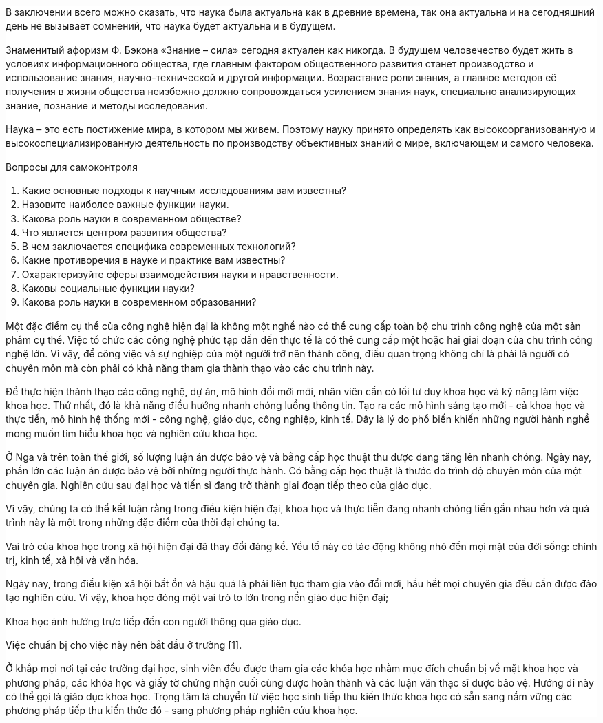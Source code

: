 В заключении всего можно сказать, что наука была актуальна как в древние времена, так она актуальна и на сегодняшний день не вызывает сомнений, что наука будет актуальна и в будущем.  

Знаменитый афоризм Ф. Бэкона «Знание – сила» сегодня актуален как никогда. В будущем человечество будет жить в условиях информационного общества, где главным фактором общественного развития станет производство и использование знания, научно-технической и другой информации. Возрастание роли знания, а главное методов её получения в жизни общества неизбежно должно сопровождаться усилением знания наук, специально анализирующих знание, познание и методы исследования.  

Наука – это есть постижение мира, в котором мы живем. Поэтому науку принято определять как высокоорганизованную и высокоспециализированную деятельность по производству объективных знаний о мире, включающем и самого человека. 

Вопросы для самоконтроля 

1. Какие основные подходы к научным исследованиям вам известны? 
2. Назовите наиболее важные функции науки. 
3. Какова роль науки в современном обществе? 
4. Что является центром развития общества? 
5. В чем заключается специфика современных технологий? 
6. Какие противоречия в науке и практике вам известны?  
7. Охарактеризуйте сферы взаимодействия науки и нравственности. 
8. Каковы социальные функции науки? 
9. Какова роль науки в современном образовании? 

Một đặc điểm cụ thể của công nghệ hiện đại là không một nghề nào có thể cung cấp toàn bộ chu trình công nghệ của một sản phẩm cụ thể. Việc tổ chức các công nghệ phức tạp dẫn đến thực tế là có thể cung cấp một hoặc hai giai đoạn của chu trình công nghệ lớn. Vì vậy, để công việc và sự nghiệp của một người trở nên thành công, điều quan trọng không chỉ là phải là người có chuyên môn mà còn phải có khả năng tham gia thành thạo vào các chu trình này.

Để thực hiện thành thạo các công nghệ, dự án, mô hình đổi mới mới, nhân viên cần có lối tư duy khoa học và kỹ năng làm việc khoa học. Thứ nhất, đó là khả năng điều hướng nhanh chóng luồng thông tin. Tạo ra các mô hình sáng tạo mới - cả khoa học và thực tiễn, mô hình hệ thống mới - công nghệ, giáo dục, công nghiệp, kinh tế. Đây là lý do phổ biến khiến những người hành nghề mong muốn tìm hiểu khoa học và nghiên cứu khoa học.

Ở Nga và trên toàn thế giới, số lượng luận án được bảo vệ và bằng cấp học thuật thu được đang tăng lên nhanh chóng. Ngày nay, phần lớn các luận án được bảo vệ bởi những người thực hành. Có bằng cấp học thuật là thước đo trình độ chuyên môn của một chuyên gia. Nghiên cứu sau đại học và tiến sĩ đang trở thành giai đoạn tiếp theo của giáo dục.

Vì vậy, chúng ta có thể kết luận rằng trong điều kiện hiện đại, khoa học và thực tiễn đang nhanh chóng tiến gần nhau hơn và quá trình này là một trong những đặc điểm của thời đại chúng ta.

Vai trò của khoa học trong xã hội hiện đại đã thay đổi đáng kể. Yếu tố này có tác động không nhỏ đến mọi mặt của đời sống: chính trị, kinh tế, xã hội và văn hóa.

Ngày nay, trong điều kiện xã hội bất ổn và hậu quả là phải liên tục tham gia vào đổi mới, hầu hết mọi chuyên gia đều cần được đào tạo nghiên cứu. Vì vậy, khoa học đóng một vai trò to lớn trong nền giáo dục hiện đại;

Khoa học ảnh hưởng trực tiếp đến con người thông qua giáo dục.

Việc chuẩn bị cho việc này nên bắt đầu ở trường [1].

Ở khắp mọi nơi tại các trường đại học, sinh viên đều được tham gia các khóa học nhằm mục đích chuẩn bị về mặt khoa học và phương pháp, các khóa học và giấy tờ chứng nhận cuối cùng được hoàn thành và các luận văn thạc sĩ được bảo vệ. Hướng đi này có thể gọi là giáo dục khoa học. Trọng tâm là chuyển từ việc học sinh tiếp thu kiến ​​thức khoa học có sẵn sang nắm vững các phương pháp tiếp thu kiến ​​thức đó - sang phương pháp nghiên cứu khoa học.
